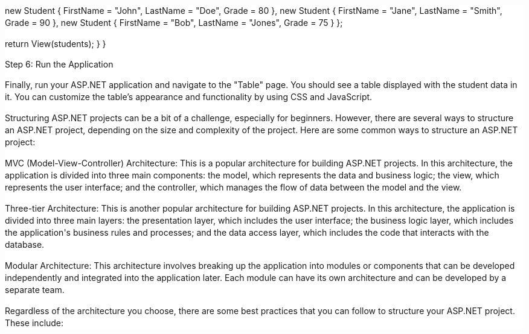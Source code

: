 <span class="w">            </span><span class="k">new</span><span class="w"> </span><span class="n">Student</span><span class="w"> </span><span class="p">{</span><span class="w"> </span><span class="n">FirstName</span><span class="w"> </span><span class="o">=</span><span class="w"> </span><span class="s">&quot;John&quot;</span><span class="p">,</span><span class="w"> </span><span class="n">LastName</span><span class="w"> </span><span class="o">=</span><span class="w"> </span><span class="s">&quot;Doe&quot;</span><span class="p">,</span><span class="w"> </span><span class="n">Grade</span><span class="w"> </span><span class="o">=</span><span class="w"> </span><span class="m">80</span><span class="w"> </span><span class="p">},</span>
<span class="w">            </span><span class="k">new</span><span class="w"> </span><span class="n">Student</span><span class="w"> </span><span class="p">{</span><span class="w"> </span><span class="n">FirstName</span><span class="w"> </span><span class="o">=</span><span class="w"> </span><span class="s">&quot;Jane&quot;</span><span class="p">,</span><span class="w"> </span><span class="n">LastName</span><span class="w"> </span><span class="o">=</span><span class="w"> </span><span class="s">&quot;Smith&quot;</span><span class="p">,</span><span class="w"> </span><span class="n">Grade</span><span class="w"> </span><span class="o">=</span><span class="w"> </span><span class="m">90</span><span class="w"> </span><span class="p">},</span>
<span class="w">            </span><span class="k">new</span><span class="w"> </span><span class="n">Student</span><span class="w"> </span><span class="p">{</span><span class="w"> </span><span class="n">FirstName</span><span class="w"> </span><span class="o">=</span><span class="w"> </span><span class="s">&quot;Bob&quot;</span><span class="p">,</span><span class="w"> </span><span class="n">LastName</span><span class="w"> </span><span class="o">=</span><span class="w"> </span><span class="s">&quot;Jones&quot;</span><span class="p">,</span><span class="w"> </span><span class="n">Grade</span><span class="w"> </span><span class="o">=</span><span class="w"> </span><span class="m">75</span><span class="w"> </span><span class="p">}</span>
<span class="w">        </span><span class="p">};</span>

<span class="w">        </span><span class="k">return</span><span class="w"> </span><span class="nf">View</span><span class="p">(</span><span class="n">students</span><span class="p">);</span>
<span class="w">    </span><span class="p">}</span>
<span class="p">}</span>
</pre></div>
<p>Step 6: Run the Application</p>
<p>Finally, run your ASP.NET application and navigate to the &quot;Table&quot; page. You should see a table displayed with the student data in it. You can customize the table’s appearance and functionality by using CSS and JavaScript.</p>

</div>
</div>
</div>
</div>
<div class="jp-Cell jp-MarkdownCell jp-Notebook-cell">
<div class="jp-Cell-inputWrapper">
<div class="jp-Collapser jp-InputCollapser jp-Cell-inputCollapser">
</div>
<div class="jp-InputArea jp-Cell-inputArea"><div class="jp-InputPrompt jp-InputArea-prompt">
</div><div class="jp-RenderedHTMLCommon jp-RenderedMarkdown jp-MarkdownOutput " data-mime-type="text/markdown">
<p>Structuring ASP.NET projects can be a bit of a challenge, especially for beginners. However, there are several ways to structure an ASP.NET project, depending on the size and complexity of the project. Here are some common ways to structure an ASP.NET project:</p>
<p>MVC (Model-View-Controller) Architecture: This is a popular architecture for building ASP.NET projects. In this architecture, the application is divided into three main components: the model, which represents the data and business logic; the view, which represents the user interface; and the controller, which manages the flow of data between the model and the view.</p>
<p>Three-tier Architecture: This is another popular architecture for building ASP.NET projects. In this architecture, the application is divided into three main layers: the presentation layer, which includes the user interface; the business logic layer, which includes the application's business rules and processes; and the data access layer, which includes the code that interacts with the database.</p>
<p>Modular Architecture: This architecture involves breaking up the application into modules or components that can be developed independently and integrated into the application later. Each module can have its own architecture and can be developed by a separate team.</p>
<p>Regardless of the architecture you choose, there are some best practices that you can follow to structure your ASP.NET project. These include:</p>